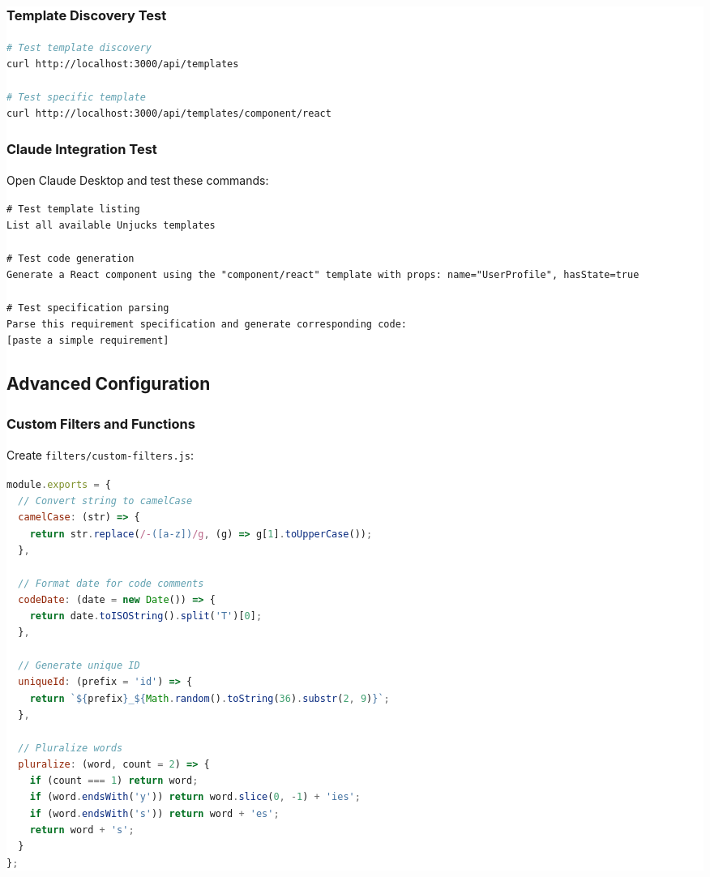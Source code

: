 ### Template Discovery Test

```bash
# Test template discovery
curl http://localhost:3000/api/templates

# Test specific template
curl http://localhost:3000/api/templates/component/react
```

### Claude Integration Test

Open Claude Desktop and test these commands:

```
# Test template listing
List all available Unjucks templates

# Test code generation
Generate a React component using the "component/react" template with props: name="UserProfile", hasState=true

# Test specification parsing
Parse this requirement specification and generate corresponding code:
[paste a simple requirement]
```

## Advanced Configuration

### Custom Filters and Functions

Create `filters/custom-filters.js`:

```javascript
module.exports = {
  // Convert string to camelCase
  camelCase: (str) => {
    return str.replace(/-([a-z])/g, (g) => g[1].toUpperCase());
  },
  
  // Format date for code comments
  codeDate: (date = new Date()) => {
    return date.toISOString().split('T')[0];
  },
  
  // Generate unique ID
  uniqueId: (prefix = 'id') => {
    return `${prefix}_${Math.random().toString(36).substr(2, 9)}`;
  },
  
  // Pluralize words
  pluralize: (word, count = 2) => {
    if (count === 1) return word;
    if (word.endsWith('y')) return word.slice(0, -1) + 'ies';
    if (word.endsWith('s')) return word + 'es';
    return word + 's';
  }
};
```
